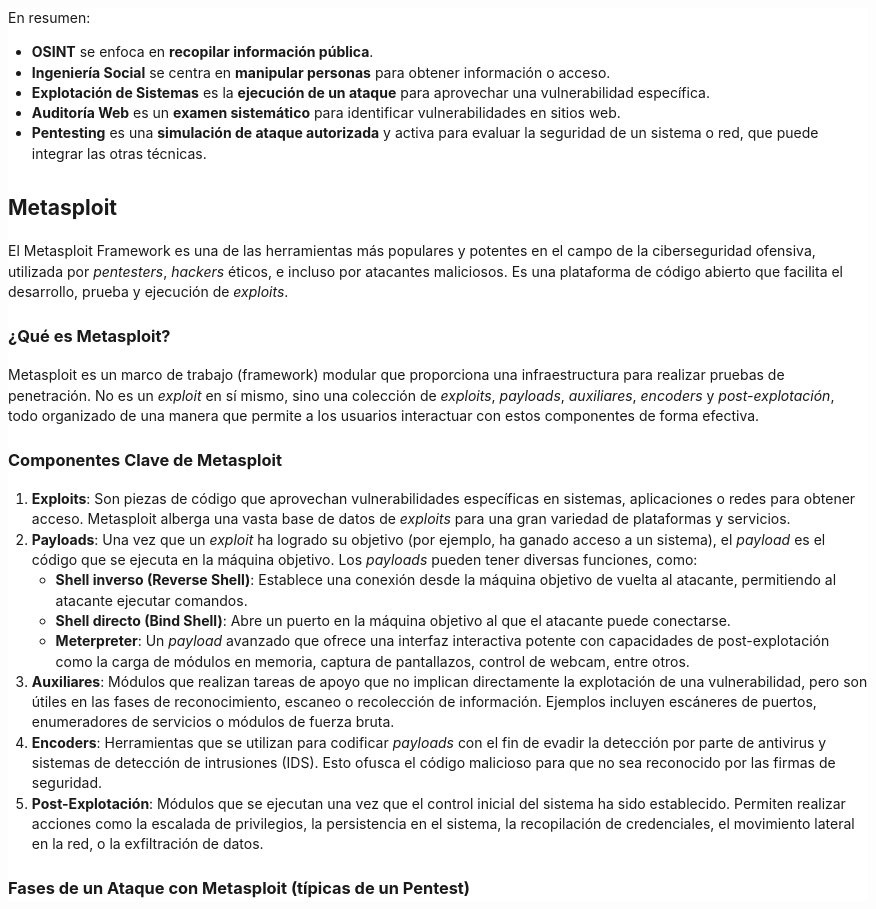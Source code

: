 En resumen:

* **OSINT** se enfoca en **recopilar información pública**.
* **Ingeniería Social** se centra en **manipular personas** para obtener información o acceso.
* **Explotación de Sistemas** es la **ejecución de un ataque** para aprovechar una vulnerabilidad específica.
* **Auditoría Web** es un **examen sistemático** para identificar vulnerabilidades en sitios web.
* **Pentesting** es una **simulación de ataque autorizada** y activa para evaluar la seguridad de un sistema o red, que puede integrar las otras técnicas.

## Metasploit

El Metasploit Framework es una de las herramientas más populares y potentes en el campo de la ciberseguridad ofensiva, utilizada por *pentesters*, *hackers* éticos, e incluso por atacantes maliciosos. Es una plataforma de código abierto que facilita el desarrollo, prueba y ejecución de *exploits*.

### ¿Qué es Metasploit?

Metasploit es un marco de trabajo (framework) modular que proporciona una infraestructura para realizar pruebas de penetración. No es un *exploit* en sí mismo, sino una colección de *exploits*, *payloads*, *auxiliares*, *encoders* y *post-explotación*, todo organizado de una manera que permite a los usuarios interactuar con estos componentes de forma efectiva.

### Componentes Clave de Metasploit

1.  **Exploits**: Son piezas de código que aprovechan vulnerabilidades específicas en sistemas, aplicaciones o redes para obtener acceso. Metasploit alberga una vasta base de datos de *exploits* para una gran variedad de plataformas y servicios.
2.  **Payloads**: Una vez que un *exploit* ha logrado su objetivo (por ejemplo, ha ganado acceso a un sistema), el *payload* es el código que se ejecuta en la máquina objetivo. Los *payloads* pueden tener diversas funciones, como:
    * **Shell inverso (Reverse Shell)**: Establece una conexión desde la máquina objetivo de vuelta al atacante, permitiendo al atacante ejecutar comandos.
    * **Shell directo (Bind Shell)**: Abre un puerto en la máquina objetivo al que el atacante puede conectarse.
    * **Meterpreter**: Un *payload* avanzado que ofrece una interfaz interactiva potente con capacidades de post-explotación como la carga de módulos en memoria, captura de pantallazos, control de webcam, entre otros.
3.  **Auxiliares**: Módulos que realizan tareas de apoyo que no implican directamente la explotación de una vulnerabilidad, pero son útiles en las fases de reconocimiento, escaneo o recolección de información. Ejemplos incluyen escáneres de puertos, enumeradores de servicios o módulos de fuerza bruta.
4.  **Encoders**: Herramientas que se utilizan para codificar *payloads* con el fin de evadir la detección por parte de antivirus y sistemas de detección de intrusiones (IDS). Esto ofusca el código malicioso para que no sea reconocido por las firmas de seguridad.
5.  **Post-Explotación**: Módulos que se ejecutan una vez que el control inicial del sistema ha sido establecido. Permiten realizar acciones como la escalada de privilegios, la persistencia en el sistema, la recopilación de credenciales, el movimiento lateral en la red, o la exfiltración de datos.

### Fases de un Ataque con Metasploit (típicas de un Pentest)
